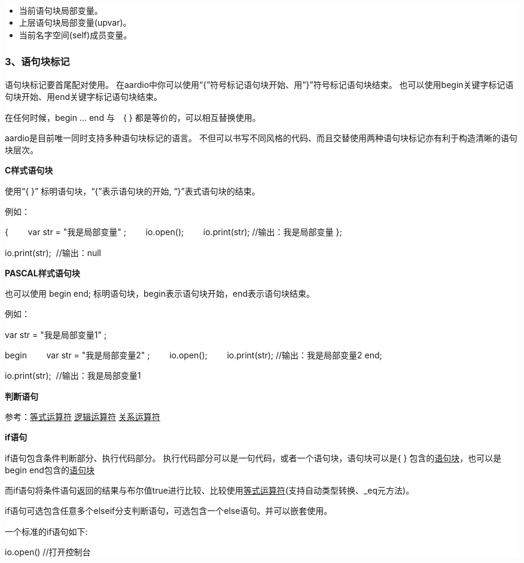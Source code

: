 - 当前语句块局部变量。
- 上层语句块局部变量(upvar)。
- 当前名字空间(self)成员变量。
###
### **3、语句块标记** 
语句块标记要首尾配对使用。
在aardio中你可以使用“{”符号标记语句块开始、用“}”符号标记语句块结束。
也可以使用begin关键字标记语句块开始、用end关键字标记语句块结束。

在任何时候，begin ... end 与　{ } 都是等价的，可以相互替换使用。 

aardio是目前唯一同时支持多种语句块标记的语言。 
不但可以书写不同风格的代码、而且交替使用两种语句块标记亦有利于构造清晰的语句块层次。 

**C样式语句块**

使用“{ }” 标明语句块，“{”表示语句块的开始, “}”表式语句块的结束。

例如：

{ 
`    `var str = "我是局部变量" ;
`    `io.open();
`    `io.print(str); //输出：我是局部变量
};

io.print(str);  //输出：null

**PASCAL样式语句块**

也可以使用 begin end; 标明语句块，begin表示语句块开始，end表示语句块结束。

例如： 

var str = "我是局部变量1" ;

begin
`    `var str = "我是局部变量2" ;
`    `io.open();
`    `io.print(str); //输出：我是局部变量2
end;

io.print(str);  //输出：我是局部变量1

**判断语句**

参考：[等式运算符](#chmtopic14) [逻辑运算符](#chmtopic16) [关系运算符](#chmtopic17)

**if语句**

if语句包含条件判断部分、执行代码部分。 执行代码部分可以是一句代码，或者一个语句块，语句块可以是{ } 包含的[语句块](#chmtopic21)，也可以是begin end包含的[语句块](#chmtopic21)

而if语句将条件语句返回的结果与布尔值true进行比较、比较使用[等式运算符](#chmtopic14)(支持自动类型转换、\_eq元方法)。

if语句可选包含任意多个elseif分支判断语句，可选包含一个else语句。并可以嵌套使用。

一个标准的if语句如下:

io.open() //打开控制台
